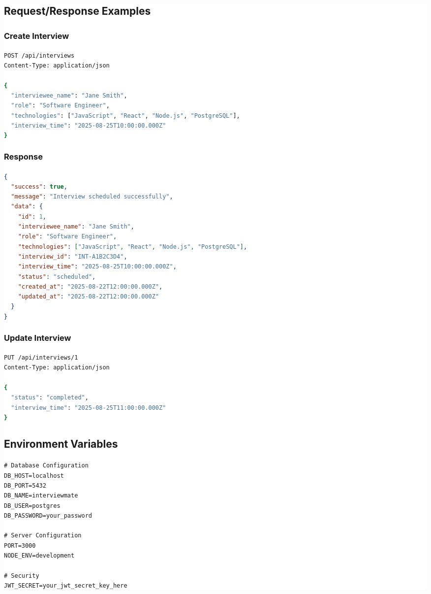 ## Request/Response Examples

### Create Interview
```bash
POST /api/interviews
Content-Type: application/json

{
  "interviewee_name": "Jane Smith",
  "role": "Software Engineer",
  "technologies": ["JavaScript", "React", "Node.js", "PostgreSQL"],
  "interview_time": "2025-08-25T10:00:00.000Z"
}
```

### Response
```json
{
  "success": true,
  "message": "Interview scheduled successfully",
  "data": {
    "id": 1,
    "interviewee_name": "Jane Smith",
    "role": "Software Engineer",
    "technologies": ["JavaScript", "React", "Node.js", "PostgreSQL"],
    "interview_id": "INT-A1B2C3D4",
    "interview_time": "2025-08-25T10:00:00.000Z",
    "status": "scheduled",
    "created_at": "2025-08-22T12:00:00.000Z",
    "updated_at": "2025-08-22T12:00:00.000Z"
  }
}
```

### Update Interview
```bash
PUT /api/interviews/1
Content-Type: application/json

{
  "status": "completed",
  "interview_time": "2025-08-25T11:00:00.000Z"
}
```

## Environment Variables

```env
# Database Configuration
DB_HOST=localhost
DB_PORT=5432
DB_NAME=interviewmate
DB_USER=postgres
DB_PASSWORD=your_password

# Server Configuration
PORT=3000
NODE_ENV=development

# Security
JWT_SECRET=your_jwt_secret_key_here
```
